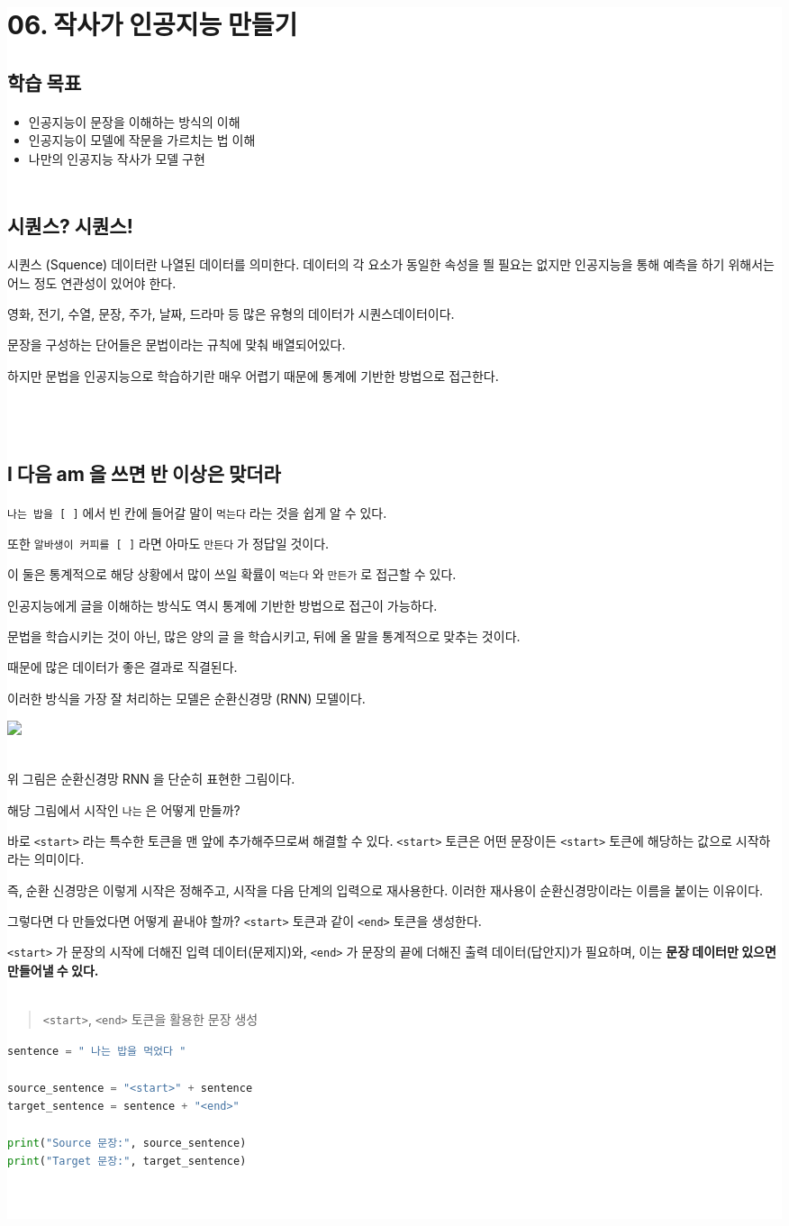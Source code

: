 ﻿# 06. 작사가 인공지능 만들기

## 학습 목표

- 인공지능이 문장을 이해하는 방식의 이해
- 인공지능이 모델에 작문을 가르치는 법 이해
- 나만의 인공지능 작사가 모델 구현
<br></br>

## 시퀀스? 시퀀스!

시퀀스 (Squence) 데이터란 나열된 데이터를 의미한다.
데이터의 각 요소가 동일한 속성을 띌 필요는 없지만 인공지능을 통해 예측을 하기 위해서는 어느 정도 연관성이 있어야 한다.

영화, 전기, 수열, 문장, 주가, 날짜, 드라마 등 많은 유형의 데이터가 시퀀스데이터이다.

문장을 구성하는 단어들은 문법이라는 규칙에 맞춰 배열되어있다. 

하지만 문법을 인공지능으로 학습하기란 매우 어렵기 때문에 통계에 기반한 방법으로 접근한다.

<br></br>
## I 다음 am 을 쓰면 반 이상은 맞더라

`나는 밥을 [ ]` 에서 빈 칸에 들어갈 말이 `먹는다` 라는 것을 쉽게 알 수 있다.

또한 `알바생이 커피를 [ ]` 라면 아마도 `만든다` 가 정답일 것이다.

이 둘은 통계적으로 해당 상황에서 많이 쓰일 확률이 `먹는다` 와 `만든가` 로 접근할 수 있다.

인공지능에게 글을 이해하는 방식도 역시 통계에 기반한 방법으로 접근이 가능하다.

문법을 학습시키는 것이 아닌, 많은 양의 글 을 학습시키고, 뒤에 올 말을 통계적으로 맞추는 것이다.

때문에 많은 데이터가 좋은 결과로 직결된다.

이러한 방식을 가장 잘 처리하는 모델은 순환신경망 (RNN) 모델이다.

![](https://aiffelstaticprd.blob.core.windows.net/media/images/E-12-RNN2.max-800x600.png)
<br></br>

위 그림은 순환신경망 RNN 을 단순히 표현한 그림이다.

해당 그림에서 시작인 `나는` 은 어떻게 만들까?

바로 `<start>` 라는 특수한 토큰을 맨 앞에 추가해주므로써 해결할 수 있다. `<start>` 토큰은 어떤 문장이든 `<start>` 토큰에 해당하는 값으로 시작하라는 의미이다.

즉, 순환 신경망은 이렇게 시작은 정해주고, 시작을 다음 단계의 입력으로 재사용한다. 이러한 재사용이 순환신경망이라는 이름을 붙이는 이유이다.

그렇다면 다 만들었다면 어떻게 끝내야 할까?  `<start>` 토큰과 같이 `<end>` 토큰을 생성한다.

`<start>` 가 문장의 시작에 더해진 입력 데이터(문제지)와, `<end>` 가 문장의 끝에 더해진 출력 데이터(답안지)가 필요하며, 이는 **문장 데이터만 있으면 만들어낼 수 있다.**
<br></br>
> `<start>`, `<end>` 토큰을 활용한 문장 생성
```python
sentence = " 나는 밥을 먹었다 "

source_sentence = "<start>" + sentence
target_sentence = sentence + "<end>"

print("Source 문장:", source_sentence)
print("Target 문장:", target_sentence)
```
<br></br>
